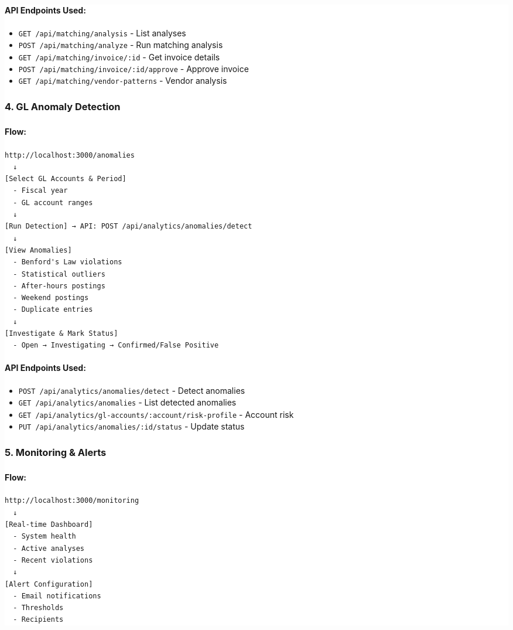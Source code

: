 #### API Endpoints Used:
- `GET /api/matching/analysis` - List analyses
- `POST /api/matching/analyze` - Run matching analysis
- `GET /api/matching/invoice/:id` - Get invoice details
- `POST /api/matching/invoice/:id/approve` - Approve invoice
- `GET /api/matching/vendor-patterns` - Vendor analysis

### 4. **GL Anomaly Detection**

#### Flow:
```
http://localhost:3000/anomalies
  ↓
[Select GL Accounts & Period]
  - Fiscal year
  - GL account ranges
  ↓
[Run Detection] → API: POST /api/analytics/anomalies/detect
  ↓
[View Anomalies]
  - Benford's Law violations
  - Statistical outliers
  - After-hours postings
  - Weekend postings
  - Duplicate entries
  ↓
[Investigate & Mark Status]
  - Open → Investigating → Confirmed/False Positive
```

#### API Endpoints Used:
- `POST /api/analytics/anomalies/detect` - Detect anomalies
- `GET /api/analytics/anomalies` - List detected anomalies
- `GET /api/analytics/gl-accounts/:account/risk-profile` - Account risk
- `PUT /api/analytics/anomalies/:id/status` - Update status

### 5. **Monitoring & Alerts**

#### Flow:
```
http://localhost:3000/monitoring
  ↓
[Real-time Dashboard]
  - System health
  - Active analyses
  - Recent violations
  ↓
[Alert Configuration]
  - Email notifications
  - Thresholds
  - Recipients
```
